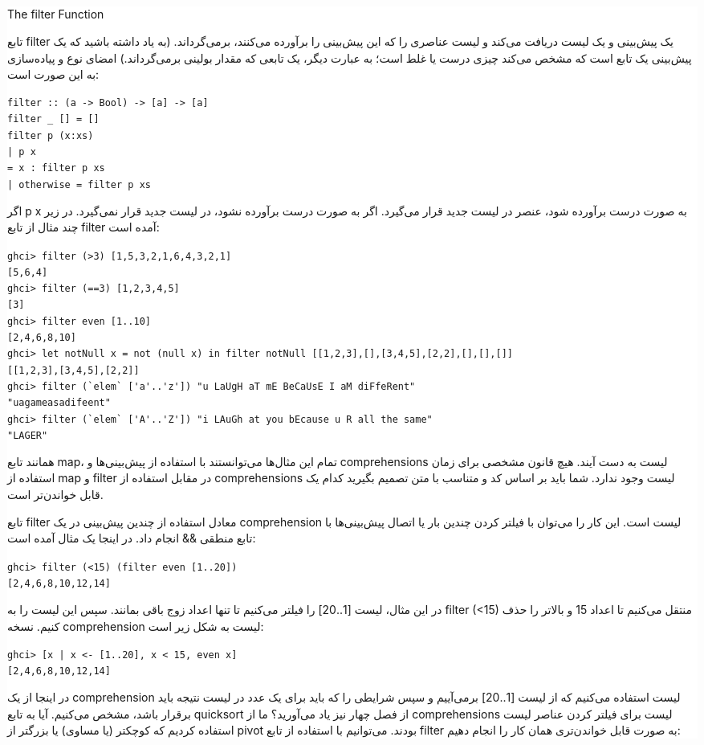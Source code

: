 
The filter Function

تابع filter یک پیش‌بینی و یک لیست دریافت می‌کند و لیست عناصری را که این پیش‌بینی را برآورده می‌کنند، برمی‌گرداند. (به یاد داشته باشید که یک پیش‌بینی یک تابع است که مشخص می‌کند چیزی درست یا غلط است؛ به عبارت دیگر، یک تابعی که مقدار بولینی برمی‌گرداند.) امضای نوع و پیاده‌سازی به این صورت است:

```
filter :: (a -> Bool) -> [a] -> [a]
filter _ [] = []
filter p (x:xs)
| p x
= x : filter p xs
| otherwise = filter p xs
```

اگر p x به صورت درست برآورده شود، عنصر در لیست جدید قرار می‌گیرد. اگر به صورت درست برآورده نشود، در لیست جدید قرار نمی‌گیرد.
در زیر چند مثال از تابع filter آمده است:

```
ghci> filter (>3) [1,5,3,2,1,6,4,3,2,1]
[5,6,4]
ghci> filter (==3) [1,2,3,4,5]
[3]
ghci> filter even [1..10]
[2,4,6,8,10]
ghci> let notNull x = not (null x) in filter notNull [[1,2,3],[],[3,4,5],[2,2],[],[],[]]
[[1,2,3],[3,4,5],[2,2]]
ghci> filter (`elem` ['a'..'z']) "u LaUgH aT mE BeCaUsE I aM diFfeRent"
"uagameasadifeent"
ghci> filter (`elem` ['A'..'Z']) "i LAuGh at you bEcause u R all the same"
"LAGER"
```

همانند تابع map، تمام این مثال‌ها می‌توانستند با استفاده از پیش‌بینی‌ها و comprehensions لیست به دست آیند. هیچ قانون مشخصی برای زمان استفاده از map و filter در مقابل استفاده از comprehensions لیست وجود ندارد. شما باید بر اساس کد و متناسب با متن تصمیم بگیرید کدام یک قابل خواندن‌تر است.

تابع filter معادل استفاده از چندین پیش‌بینی در یک comprehension لیست است. این کار را می‌توان با فیلتر کردن چندین بار یا اتصال پیش‌بینی‌ها با تابع منطقی && انجام داد. در اینجا یک مثال آمده است:

```
ghci> filter (<15) (filter even [1..20])
[2,4,6,8,10,12,14]
```

در این مثال، لیست [1..20] را فیلتر می‌کنیم تا تنها اعداد زوج باقی بمانند. سپس این لیست را به filter (<15) منتقل می‌کنیم تا اعداد 15 و بالاتر را حذف کنیم. نسخه comprehension لیست به شکل زیر است:
```
ghci> [x | x <- [1..20], x < 15, even x]
[2,4,6,8,10,12,14]
```
در اینجا از یک comprehension لیست استفاده می‌کنیم که از لیست [1..20] برمی‌آییم و سپس شرایطی را که باید برای یک عدد در لیست نتیجه باید برقرار باشد، مشخص می‌کنیم.
آیا به تابع quicksort از فصل چهار نیز یاد می‌آورید؟ ما از comprehensions لیست برای فیلتر کردن عناصر لیست استفاده کردیم که کوچکتر (یا مساوی) یا بزرگتر از pivot بودند. می‌توانیم با استفاده از تابع filter به صورت قابل خواندن‌تری همان کار را انجام دهیم:
